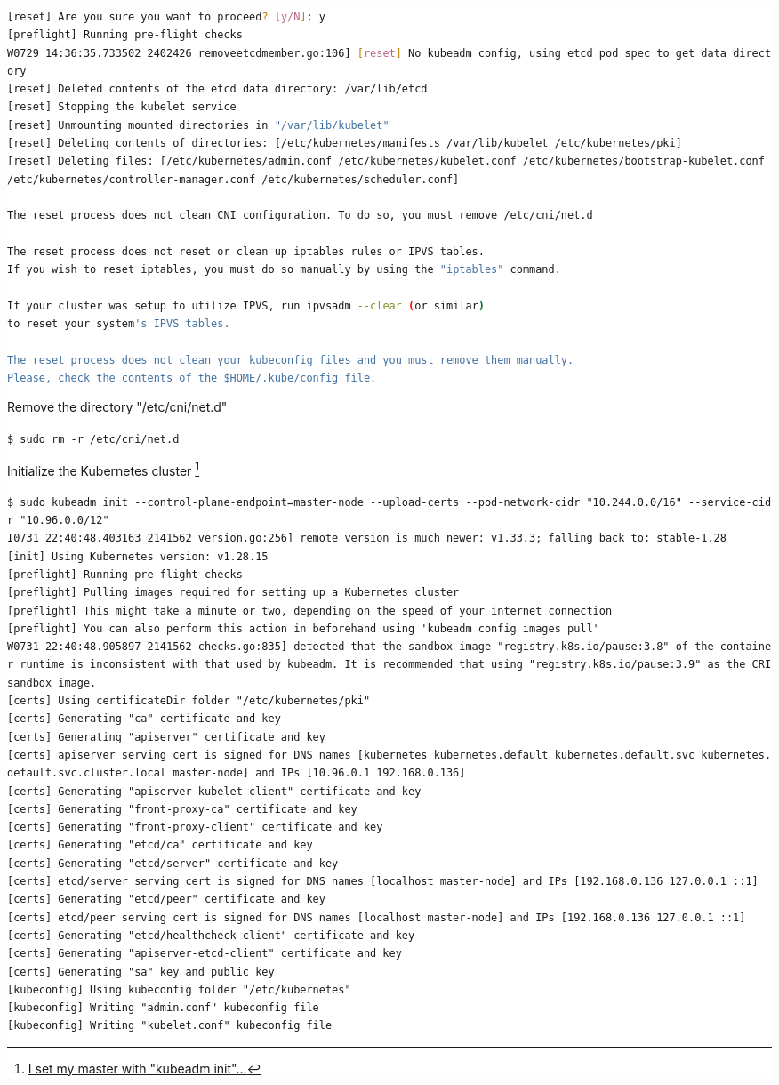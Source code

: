 ```bash
[reset] Are you sure you want to proceed? [y/N]: y
[preflight] Running pre-flight checks
W0729 14:36:35.733502 2402426 removeetcdmember.go:106] [reset] No kubeadm config, using etcd pod spec to get data directory
[reset] Deleted contents of the etcd data directory: /var/lib/etcd
[reset] Stopping the kubelet service
[reset] Unmounting mounted directories in "/var/lib/kubelet"
[reset] Deleting contents of directories: [/etc/kubernetes/manifests /var/lib/kubelet /etc/kubernetes/pki]
[reset] Deleting files: [/etc/kubernetes/admin.conf /etc/kubernetes/kubelet.conf /etc/kubernetes/bootstrap-kubelet.conf /etc/kubernetes/controller-manager.conf /etc/kubernetes/scheduler.conf]

The reset process does not clean CNI configuration. To do so, you must remove /etc/cni/net.d

The reset process does not reset or clean up iptables rules or IPVS tables.
If you wish to reset iptables, you must do so manually by using the "iptables" command.

If your cluster was setup to utilize IPVS, run ipvsadm --clear (or similar)
to reset your system's IPVS tables.

The reset process does not clean your kubeconfig files and you must remove them manually.
Please, check the contents of the $HOME/.kube/config file.
```

Remove the directory "/etc/cni/net.d"
```
$ sudo rm -r /etc/cni/net.d
```

Initialize the Kubernetes cluster [^run_kubeadm_init]
```
$ sudo kubeadm init --control-plane-endpoint=master-node --upload-certs --pod-network-cidr "10.244.0.0/16" --service-cidr "10.96.0.0/12"
I0731 22:40:48.403163 2141562 version.go:256] remote version is much newer: v1.33.3; falling back to: stable-1.28
[init] Using Kubernetes version: v1.28.15
[preflight] Running pre-flight checks
[preflight] Pulling images required for setting up a Kubernetes cluster
[preflight] This might take a minute or two, depending on the speed of your internet connection
[preflight] You can also perform this action in beforehand using 'kubeadm config images pull'
W0731 22:40:48.905897 2141562 checks.go:835] detected that the sandbox image "registry.k8s.io/pause:3.8" of the container runtime is inconsistent with that used by kubeadm. It is recommended that using "registry.k8s.io/pause:3.9" as the CRI sandbox image.
[certs] Using certificateDir folder "/etc/kubernetes/pki"
[certs] Generating "ca" certificate and key
[certs] Generating "apiserver" certificate and key
[certs] apiserver serving cert is signed for DNS names [kubernetes kubernetes.default kubernetes.default.svc kubernetes.default.svc.cluster.local master-node] and IPs [10.96.0.1 192.168.0.136]
[certs] Generating "apiserver-kubelet-client" certificate and key
[certs] Generating "front-proxy-ca" certificate and key
[certs] Generating "front-proxy-client" certificate and key
[certs] Generating "etcd/ca" certificate and key
[certs] Generating "etcd/server" certificate and key
[certs] etcd/server serving cert is signed for DNS names [localhost master-node] and IPs [192.168.0.136 127.0.0.1 ::1]
[certs] Generating "etcd/peer" certificate and key
[certs] etcd/peer serving cert is signed for DNS names [localhost master-node] and IPs [192.168.0.136 127.0.0.1 ::1]
[certs] Generating "etcd/healthcheck-client" certificate and key
[certs] Generating "apiserver-etcd-client" certificate and key
[certs] Generating "sa" key and public key
[kubeconfig] Using kubeconfig folder "/etc/kubernetes"
[kubeconfig] Writing "admin.conf" kubeconfig file
[kubeconfig] Writing "kubelet.conf" kubeconfig file
```

[^alternate_command_kubernetes_packages]: Alternate command ```$ cat /etc/apt/sources.list /etc/apt/sources.list.d/* | grep kubernetes```
[^run_kubeadm_init]: [I set my master with "kubeadm init"...](https://www.reddit.com/r/kubernetes/comments/vim21o/i_set_my_master_with_kubeadm_init/)
[^kubernetes_node_not_ready]: [Kubernetes Node Not Ready Error and How to Fix It](https://lumigo.io/kubernetes-troubleshooting/kubernetes-node-not-ready-error-and-how-to-fix-it/)
[^confirm_installation_token]: [The cluster-info ConfigMap does not yet contain a JWS signature for token ID "cjxj26"](https://stackoverflow.com/questions/68387634/the-cluster-info-configmap-does-not-yet-contain-a-jws-signature-for-token-id-cj) | StackOverflow